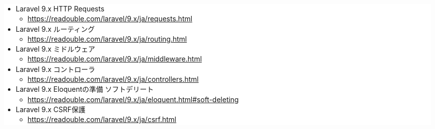 - Laravel 9.x HTTP Requests
  - <https://readouble.com/laravel/9.x/ja/requests.html>
- Laravel 9.x ルーティング
  - <https://readouble.com/laravel/9.x/ja/routing.html>
- Laravel 9.x ミドルウェア
  - <https://readouble.com/laravel/9.x/ja/middleware.html>
- Laravel 9.x コントローラ
  - <https://readouble.com/laravel/9.x/ja/controllers.html>
- Laravel 9.x Eloquentの準備 ソフトデリート
  - <https://readouble.com/laravel/9.x/ja/eloquent.html#soft-deleting>
- Laravel 9.x CSRF保護
  - <https://readouble.com/laravel/9.x/ja/csrf.html>
